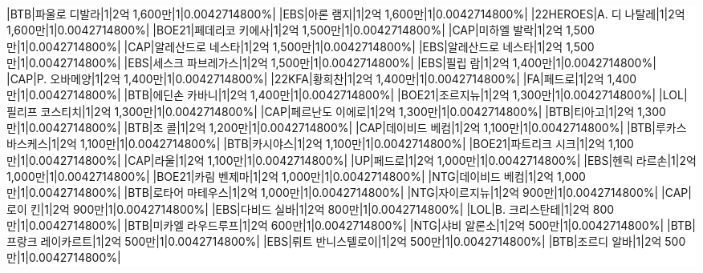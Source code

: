 |BTB|파울로 디발라|1|2억 1,600만|1|0.0042714800%|
|EBS|아론 램지|1|2억 1,600만|1|0.0042714800%|
|22HEROES|A. 디 나탈레|1|2억 1,600만|1|0.0042714800%|
|BOE21|페데리코 키에사|1|2억 1,500만|1|0.0042714800%|
|CAP|미하엘 발락|1|2억 1,500만|1|0.0042714800%|
|CAP|알레산드로 네스타|1|2억 1,500만|1|0.0042714800%|
|EBS|알레산드로 네스타|1|2억 1,500만|1|0.0042714800%|
|EBS|세스크 파브레가스|1|2억 1,500만|1|0.0042714800%|
|EBS|필립 람|1|2억 1,400만|1|0.0042714800%|
|CAP|P. 오바메양|1|2억 1,400만|1|0.0042714800%|
|22KFA|황희찬|1|2억 1,400만|1|0.0042714800%|
|FA|페드로|1|2억 1,400만|1|0.0042714800%|
|BTB|에딘손 카바니|1|2억 1,400만|1|0.0042714800%|
|BOE21|조르지뉴|1|2억 1,300만|1|0.0042714800%|
|LOL|필리프 코스티치|1|2억 1,300만|1|0.0042714800%|
|CAP|페르난도 이에로|1|2억 1,300만|1|0.0042714800%|
|BTB|티아고|1|2억 1,300만|1|0.0042714800%|
|BTB|조 콜|1|2억 1,200만|1|0.0042714800%|
|CAP|데이비드 베컴|1|2억 1,100만|1|0.0042714800%|
|BTB|루카스 바스케스|1|2억 1,100만|1|0.0042714800%|
|BTB|카시야스|1|2억 1,100만|1|0.0042714800%|
|BOE21|파트리크 시크|1|2억 1,100만|1|0.0042714800%|
|CAP|라울|1|2억 1,100만|1|0.0042714800%|
|UP|페드로|1|2억 1,000만|1|0.0042714800%|
|EBS|헨릭 라르손|1|2억 1,000만|1|0.0042714800%|
|BOE21|카림 벤제마|1|2억 1,000만|1|0.0042714800%|
|NTG|데이비드 베컴|1|2억 1,000만|1|0.0042714800%|
|BTB|로타어 마테우스|1|2억 1,000만|1|0.0042714800%|
|NTG|자이르지뉴|1|2억 900만|1|0.0042714800%|
|CAP|로이 킨|1|2억 900만|1|0.0042714800%|
|EBS|다비드 실바|1|2억 800만|1|0.0042714800%|
|LOL|B. 크리스탄테|1|2억 800만|1|0.0042714800%|
|BTB|미카엘 라우드루프|1|2억 600만|1|0.0042714800%|
|NTG|샤비 알론소|1|2억 500만|1|0.0042714800%|
|BTB|프랑크 레이카르트|1|2억 500만|1|0.0042714800%|
|EBS|뤼트 반니스텔로이|1|2억 500만|1|0.0042714800%|
|BTB|조르디 알바|1|2억 500만|1|0.0042714800%|